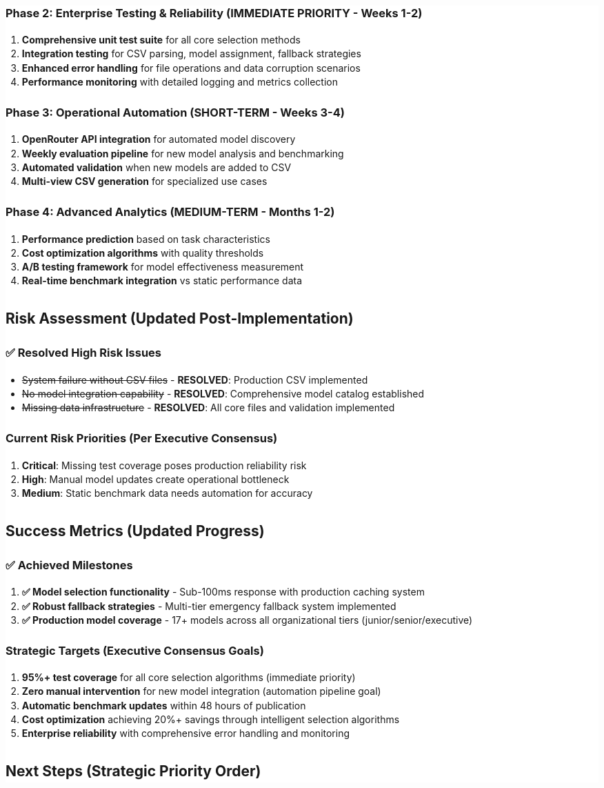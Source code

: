 ### Phase 2: Enterprise Testing & Reliability (IMMEDIATE PRIORITY - Weeks 1-2)
1. **Comprehensive unit test suite** for all core selection methods
2. **Integration testing** for CSV parsing, model assignment, fallback strategies  
3. **Enhanced error handling** for file operations and data corruption scenarios
4. **Performance monitoring** with detailed logging and metrics collection

### Phase 3: Operational Automation (SHORT-TERM - Weeks 3-4)
1. **OpenRouter API integration** for automated model discovery
2. **Weekly evaluation pipeline** for new model analysis and benchmarking
3. **Automated validation** when new models are added to CSV
4. **Multi-view CSV generation** for specialized use cases

### Phase 4: Advanced Analytics (MEDIUM-TERM - Months 1-2)
1. **Performance prediction** based on task characteristics
2. **Cost optimization algorithms** with quality thresholds  
3. **A/B testing framework** for model effectiveness measurement
4. **Real-time benchmark integration** vs static performance data

## Risk Assessment (Updated Post-Implementation)

### ✅ Resolved High Risk Issues  
- ~~System failure without CSV files~~ - **RESOLVED**: Production CSV implemented
- ~~No model integration capability~~ - **RESOLVED**: Comprehensive model catalog established
- ~~Missing data infrastructure~~ - **RESOLVED**: All core files and validation implemented

### Current Risk Priorities (Per Executive Consensus)
1. **Critical**: Missing test coverage poses production reliability risk
2. **High**: Manual model updates create operational bottleneck
3. **Medium**: Static benchmark data needs automation for accuracy

## Success Metrics (Updated Progress)

### ✅ Achieved Milestones
1. **✅ Model selection functionality** - Sub-100ms response with production caching system
2. **✅ Robust fallback strategies** - Multi-tier emergency fallback system implemented
3. **✅ Production model coverage** - 17+ models across all organizational tiers (junior/senior/executive)

### Strategic Targets (Executive Consensus Goals)
1. **95%+ test coverage** for all core selection algorithms (immediate priority)
2. **Zero manual intervention** for new model integration (automation pipeline goal)
3. **Automatic benchmark updates** within 48 hours of publication
4. **Cost optimization** achieving 20%+ savings through intelligent selection algorithms
5. **Enterprise reliability** with comprehensive error handling and monitoring

## Next Steps (Strategic Priority Order)

